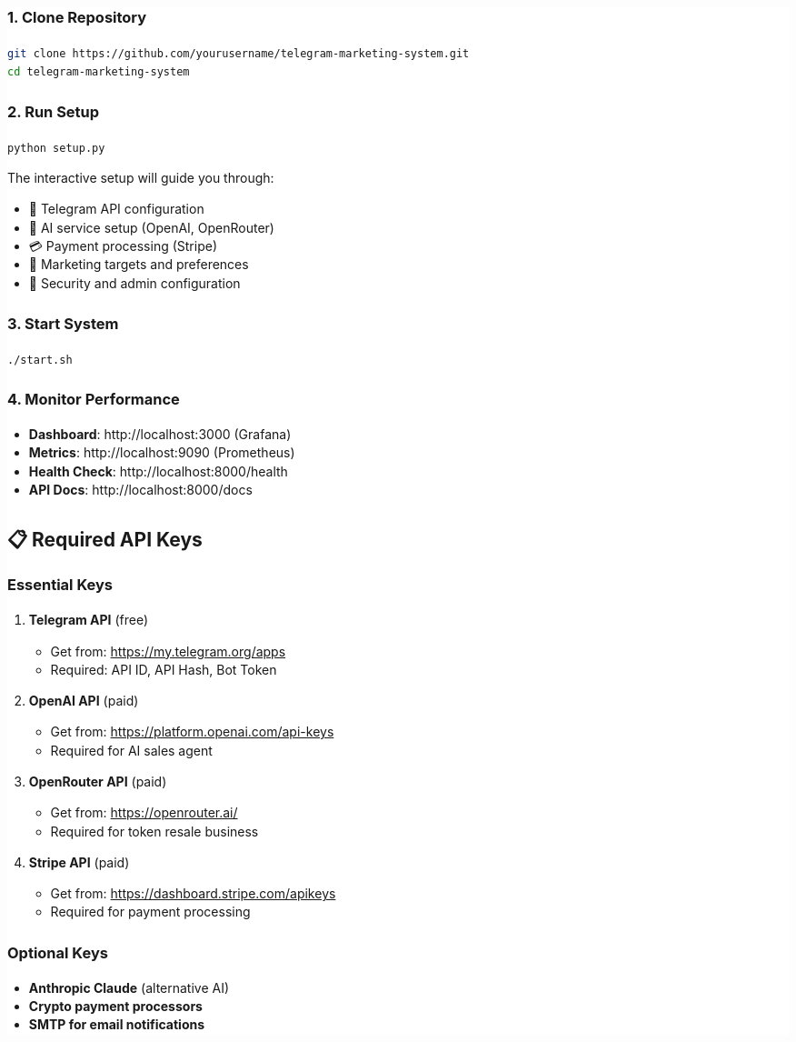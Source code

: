### 1. Clone Repository
```bash
git clone https://github.com/yourusername/telegram-marketing-system.git
cd telegram-marketing-system
```

### 2. Run Setup
```bash
python setup.py
```

The interactive setup will guide you through:
- 📱 Telegram API configuration
- 🤖 AI service setup (OpenAI, OpenRouter)
- 💳 Payment processing (Stripe)
- 🎯 Marketing targets and preferences
- 🔐 Security and admin configuration

### 3. Start System
```bash
./start.sh
```

### 4. Monitor Performance
- **Dashboard**: http://localhost:3000 (Grafana)
- **Metrics**: http://localhost:9090 (Prometheus)
- **Health Check**: http://localhost:8000/health
- **API Docs**: http://localhost:8000/docs

## 📋 Required API Keys

### Essential Keys
1. **Telegram API** (free)
   - Get from: https://my.telegram.org/apps
   - Required: API ID, API Hash, Bot Token

2. **OpenAI API** (paid)
   - Get from: https://platform.openai.com/api-keys
   - Required for AI sales agent

3. **OpenRouter API** (paid)
   - Get from: https://openrouter.ai/
   - Required for token resale business

4. **Stripe API** (paid)
   - Get from: https://dashboard.stripe.com/apikeys
   - Required for payment processing

### Optional Keys
- **Anthropic Claude** (alternative AI)
- **Crypto payment processors**
- **SMTP for email notifications**
